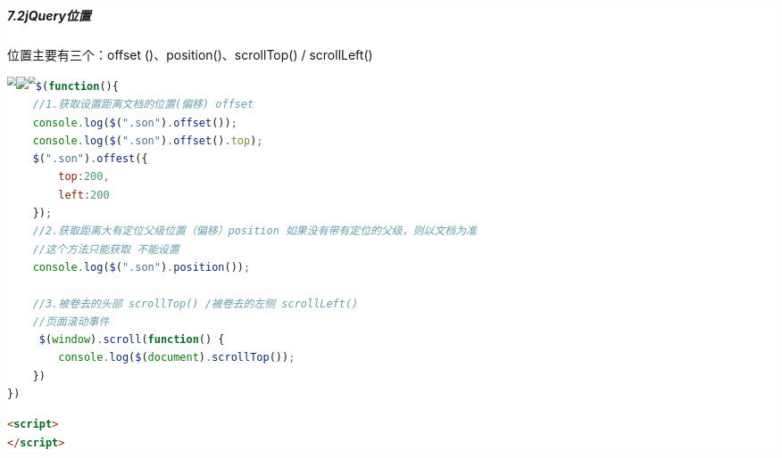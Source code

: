 ##### 7.2jQuery位置 

位置主要有三个：offset ()、position()、scrollTop() / scrollLeft() 

<img src="https://s1.328888.xyz/2022/04/09/XkvGX.png" style="zoom:60%;" align="left" />

<img src="https://s1.328888.xyz/2022/04/09/XkMOC.png" style="zoom:89%;" align="left" />

<img src="https://s1.328888.xyz/2022/04/09/Xkoh1.png" style="zoom:50%;" align="left" />

~~~javascript
$(function(){
    //1.获取设置距离文档的位置(偏移) offset
    console.log($(".son").offset());
    console.log($(".son").offset().top);
    $(".son").offest({
        top:200,
        left:200
    });
    //2.获取距离大有定位父级位置（偏移）position 如果没有带有定位的父级，则以文档为准
    //这个方法只能获取 不能设置
    console.log($(".son").position());
    
    //3.被卷去的头部 scrollTop() /被卷去的左侧 scrollLeft()
    //页面滚动事件
     $(window).scroll(function() {
        console.log($(document).scrollTop());
    })
})
~~~

~~~html
<script>
</script>
~~~

















